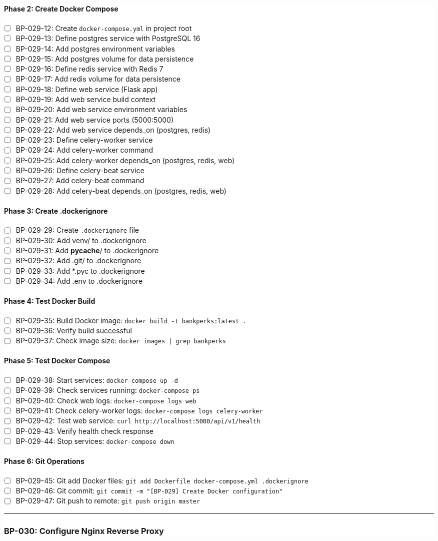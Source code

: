 #### Phase 2: Create Docker Compose

- [ ] BP-029-12: Create `docker-compose.yml` in project root
- [ ] BP-029-13: Define postgres service with PostgreSQL 16
- [ ] BP-029-14: Add postgres environment variables
- [ ] BP-029-15: Add postgres volume for data persistence
- [ ] BP-029-16: Define redis service with Redis 7
- [ ] BP-029-17: Add redis volume for data persistence
- [ ] BP-029-18: Define web service (Flask app)
- [ ] BP-029-19: Add web service build context
- [ ] BP-029-20: Add web service environment variables
- [ ] BP-029-21: Add web service ports (5000:5000)
- [ ] BP-029-22: Add web service depends_on (postgres, redis)
- [ ] BP-029-23: Define celery-worker service
- [ ] BP-029-24: Add celery-worker command
- [ ] BP-029-25: Add celery-worker depends_on (postgres, redis, web)
- [ ] BP-029-26: Define celery-beat service
- [ ] BP-029-27: Add celery-beat command
- [ ] BP-029-28: Add celery-beat depends_on (postgres, redis, web)

#### Phase 3: Create .dockerignore

- [ ] BP-029-29: Create `.dockerignore` file
- [ ] BP-029-30: Add venv/ to .dockerignore
- [ ] BP-029-31: Add __pycache__/ to .dockerignore
- [ ] BP-029-32: Add .git/ to .dockerignore
- [ ] BP-029-33: Add *.pyc to .dockerignore
- [ ] BP-029-34: Add .env to .dockerignore

#### Phase 4: Test Docker Build

- [ ] BP-029-35: Build Docker image: `docker build -t bankperks:latest .`
- [ ] BP-029-36: Verify build successful
- [ ] BP-029-37: Check image size: `docker images | grep bankperks`

#### Phase 5: Test Docker Compose

- [ ] BP-029-38: Start services: `docker-compose up -d`
- [ ] BP-029-39: Check services running: `docker-compose ps`
- [ ] BP-029-40: Check web logs: `docker-compose logs web`
- [ ] BP-029-41: Check celery-worker logs: `docker-compose logs celery-worker`
- [ ] BP-029-42: Test web service: `curl http://localhost:5000/api/v1/health`
- [ ] BP-029-43: Verify health check response
- [ ] BP-029-44: Stop services: `docker-compose down`

#### Phase 6: Git Operations

- [ ] BP-029-45: Git add Docker files: `git add Dockerfile docker-compose.yml .dockerignore`
- [ ] BP-029-46: Git commit: `git commit -m "[BP-029] Create Docker configuration"`
- [ ] BP-029-47: Git push to remote: `git push origin master`

---

### BP-030: Configure Nginx Reverse Proxy
